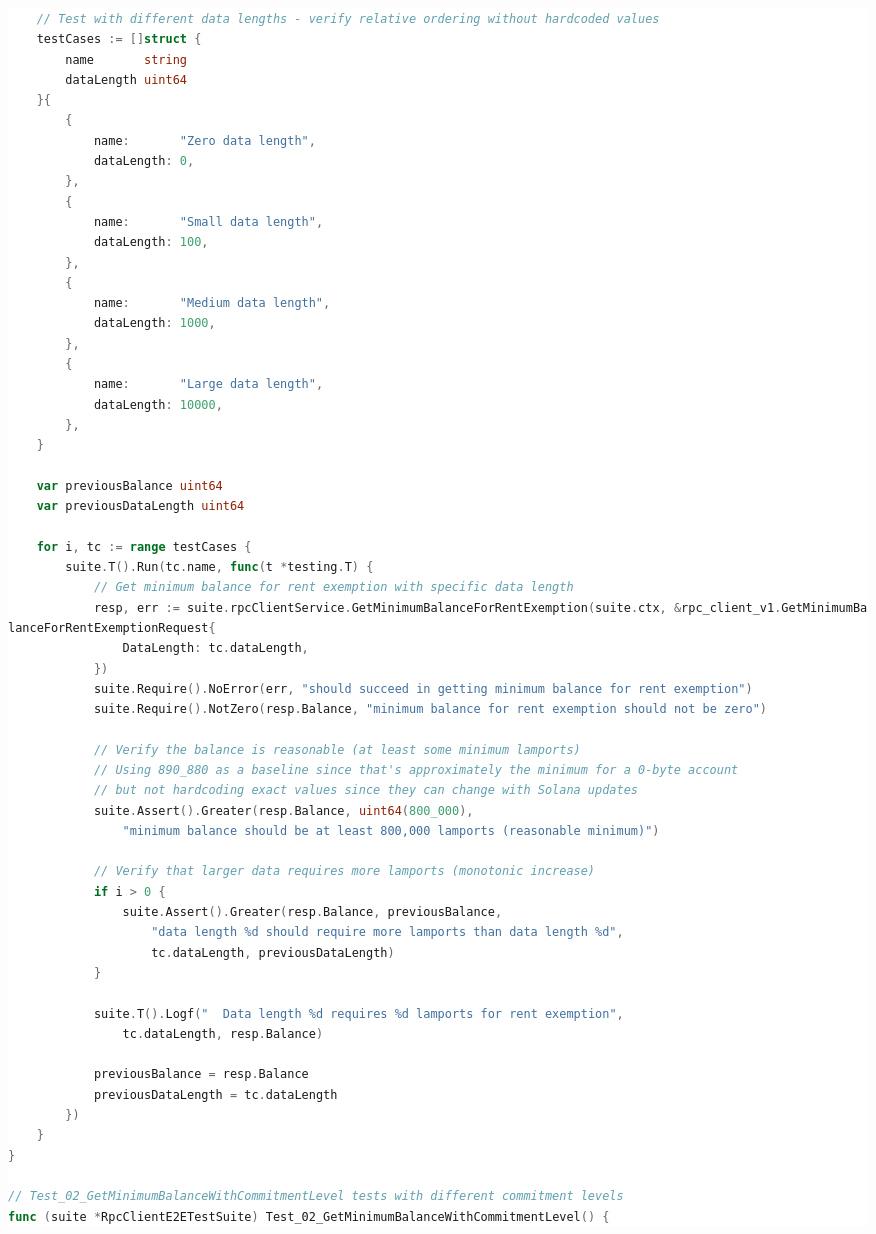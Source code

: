 ```go
	// Test with different data lengths - verify relative ordering without hardcoded values
	testCases := []struct {
		name       string
		dataLength uint64
	}{
		{
			name:       "Zero data length",
			dataLength: 0,
		},
		{
			name:       "Small data length",
			dataLength: 100,
		},
		{
			name:       "Medium data length",
			dataLength: 1000,
		},
		{
			name:       "Large data length",
			dataLength: 10000,
		},
	}

	var previousBalance uint64
	var previousDataLength uint64

	for i, tc := range testCases {
		suite.T().Run(tc.name, func(t *testing.T) {
			// Get minimum balance for rent exemption with specific data length
			resp, err := suite.rpcClientService.GetMinimumBalanceForRentExemption(suite.ctx, &rpc_client_v1.GetMinimumBalanceForRentExemptionRequest{
				DataLength: tc.dataLength,
			})
			suite.Require().NoError(err, "should succeed in getting minimum balance for rent exemption")
			suite.Require().NotZero(resp.Balance, "minimum balance for rent exemption should not be zero")
			
			// Verify the balance is reasonable (at least some minimum lamports)
			// Using 890_880 as a baseline since that's approximately the minimum for a 0-byte account
			// but not hardcoding exact values since they can change with Solana updates
			suite.Assert().Greater(resp.Balance, uint64(800_000), 
				"minimum balance should be at least 800,000 lamports (reasonable minimum)")
			
			// Verify that larger data requires more lamports (monotonic increase)
			if i > 0 {
				suite.Assert().Greater(resp.Balance, previousBalance,
					"data length %d should require more lamports than data length %d",
					tc.dataLength, previousDataLength)
			}
			
			suite.T().Logf("  Data length %d requires %d lamports for rent exemption", 
				tc.dataLength, resp.Balance)
			
			previousBalance = resp.Balance
			previousDataLength = tc.dataLength
		})
	}
}

// Test_02_GetMinimumBalanceWithCommitmentLevel tests with different commitment levels
func (suite *RpcClientE2ETestSuite) Test_02_GetMinimumBalanceWithCommitmentLevel() {
```